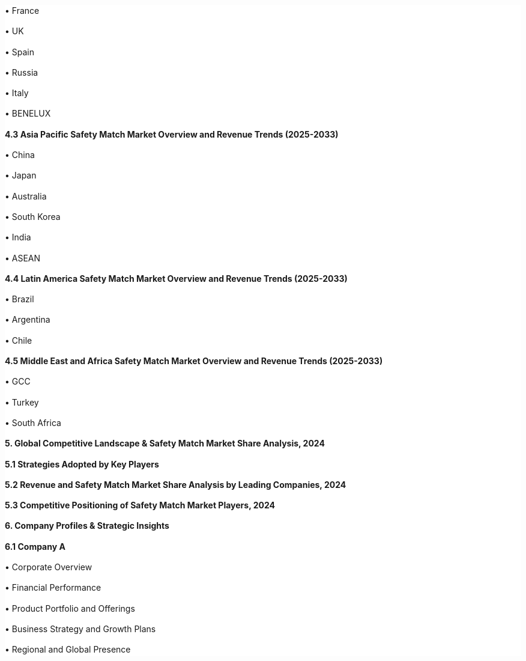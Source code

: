 • France

• UK

• Spain

• Russia

• Italy

• BENELUX

<strong>4.3 Asia Pacific Safety Match Market Overview and Revenue Trends (2025-2033)</strong>

• China

• Japan

• Australia

• South Korea

• India

• ASEAN

<strong>4.4 Latin America Safety Match Market Overview and Revenue Trends (2025-2033)</strong>

• Brazil

• Argentina

• Chile

<strong>4.5 Middle East and Africa Safety Match Market Overview and Revenue Trends (2025-2033)</strong>

• GCC

• Turkey

• South Africa

<strong>5. Global Competitive Landscape & Safety Match Market Share Analysis, 2024</strong>

<strong>5.1 Strategies Adopted by Key Players</strong>

<strong>5.2 Revenue and Safety Match Market Share Analysis by Leading Companies, 2024</strong>

<strong>5.3 Competitive Positioning of Safety Match Market Players, 2024</strong>

<strong>6. Company Profiles & Strategic Insights</strong>

<strong>6.1 Company A</strong>

• Corporate Overview

• Financial Performance

• Product Portfolio and Offerings

• Business Strategy and Growth Plans

• Regional and Global Presence
